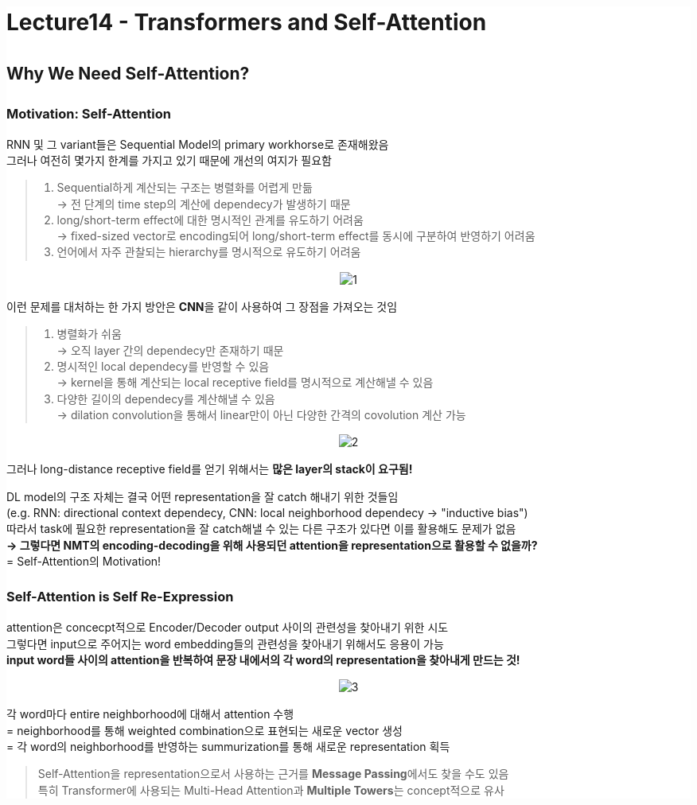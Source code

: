 # Lecture14 - Transformers and Self-Attention   
## Why We Need Self-Attention?
### Motivation: Self-Attention  
RNN 및 그 variant들은 Sequential Model의 primary workhorse로 존재해왔음   
그러나 여전히 몇가지 한계를 가지고 있기 때문에 개선의 여지가 필요함   
>1. Sequential하게 계산되는 구조는 병렬화를 어렵게 만듦  
>→ 전 단계의 time step의 계산에 dependecy가 발생하기 때문
>2. long/short-term effect에 대한 명시적인 관계를 유도하기 어려움    
>→ fixed-sized vector로 encoding되어 long/short-term effect를 동시에 구분하여 반영하기 어려움
>3. 언어에서 자주 관찰되는 hierarchy를 명시적으로 유도하기 어려움

<p align="center">
  <img src="https://user-images.githubusercontent.com/86907286/153553948-eb88be2e-7c28-40c2-b0d1-8b4f098a4a06.JPG" alt="1" width="350px" />
</p>

이런 문제를 대처하는 한 가지 방안은 **CNN**을 같이 사용하여 그 장점을 가져오는 것임    
>1. 병렬화가 쉬움  
>→ 오직 layer 간의 dependecy만 존재하기 때문
>2. 명시적인 local dependecy를 반영할 수 있음  
>→ kernel을 통해 계산되는 local receptive field를 명시적으로 계산해낼 수 있음  
>3. 다양한 길이의 dependecy를 계산해낼 수 있음  
>→ dilation convolution을 통해서 linear만이 아닌 다양한 간격의 covolution 계산 가능 

<p align="center">
  <img src="https://user-images.githubusercontent.com/86907286/153553950-18639b0a-ac5b-4721-827e-874cde033801.JPG" alt="2" width="350px" />
</p>

그러나 long-distance receptive field를 얻기 위해서는 **많은 layer의 stack이 요구됨!**  

DL model의 구조 자체는 결국 어떤 representation을 잘 catch 해내기 위한 것들임    
(e.g. RNN: directional context dependecy, CNN: local neighborhood dependecy → "inductive bias")  
따라서 task에 필요한 representation을 잘 catch해낼 수 있는 다른 구조가 있다면 이를 활용해도 문제가 없음  
**→ 그렇다면 NMT의 encoding-decoding을 위해 사용되던 attention을 representation으로 활용할 수 없을까?**  
= Self-Attention의 Motivation!

### Self-Attention is Self Re-Expression   
attention은 concecpt적으로 Encoder/Decoder output 사이의 관련성을 찾아내기 위한 시도  
그렇다면 input으로 주어지는 word embedding들의 관련성을 찾아내기 위해서도 응용이 가능  
**input word들 사이의 attention을 반복하여 문장 내에서의 각 word의 representation을 찾아내게 만드는 것!** 

<p align="center">
  <img src="https://user-images.githubusercontent.com/86907286/153553951-acb98909-98f7-4cea-8489-8e84ed60e1ad.JPG" alt="3" width="350px" />
</p>

각 word마다 entire neighborhood에 대해서 attention 수행  
= neighborhood를 통해 weighted combination으로 표현되는 새로운 vector 생성   
= 각 word의 neighborhood를 반영하는 summurization를 통해 새로운 representation 획득  

> Self-Attention을 representation으로서 사용하는 근거를 **Message Passing**에서도 찾을 수도 있음  
> 특히 Transformer에 사용되는 Multi-Head Attention과 **Multiple Towers**는 concept적으로 유사
